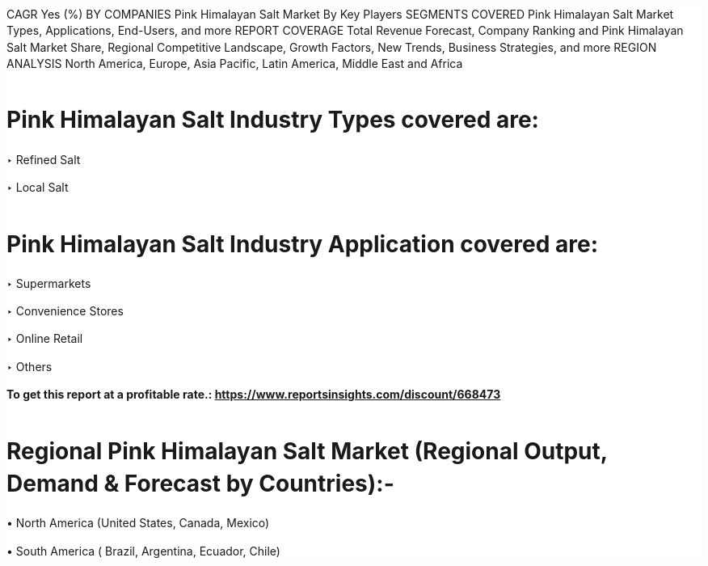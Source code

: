 <tr>
<td>CAGR</td>
<td>Yes (%)</td>
</tr>
</tr>
<tr>
<td>BY COMPANIES</td>
<td>Pink Himalayan Salt Market By Key Players</td>
</tr>
<tr>
<td>SEGMENTS COVERED</td>
<td>Pink Himalayan Salt Market Types, Applications, End-Users, and more</td>
</tr>
<tr>
<td>REPORT COVERAGE</td>
<td>Total Revenue Forecast, Company Ranking and Pink Himalayan Salt Market Share, Regional Competitive Landscape, Growth Factors, New Trends, Business Strategies, and more</td>
</tr>
<tr>
<td>REGION ANALYSIS</td>
<td>North America, Europe, Asia Pacific, Latin America, Middle East and Africa</td>
</tr>
</table>

# <strong>Pink Himalayan Salt Industry Types covered are:</strong>

‣ Refined Salt

‣ Local Salt

# <strong>Pink Himalayan Salt Industry Application covered are:</strong>

‣ Supermarkets

‣ Convenience Stores

‣ Online Retail

‣ Others

<strong>To get this report at a profitable rate.: <a href=https://www.reportsinsights.com/discount/668473>https://www.reportsinsights.com/discount/668473</a></strong></font>

# <strong>Regional Pink Himalayan Salt Market (Regional Output, Demand &amp; Forecast by Countries):-</strong>

• North America (United States, Canada, Mexico)

• South America ( Brazil, Argentina, Ecuador, Chile)
